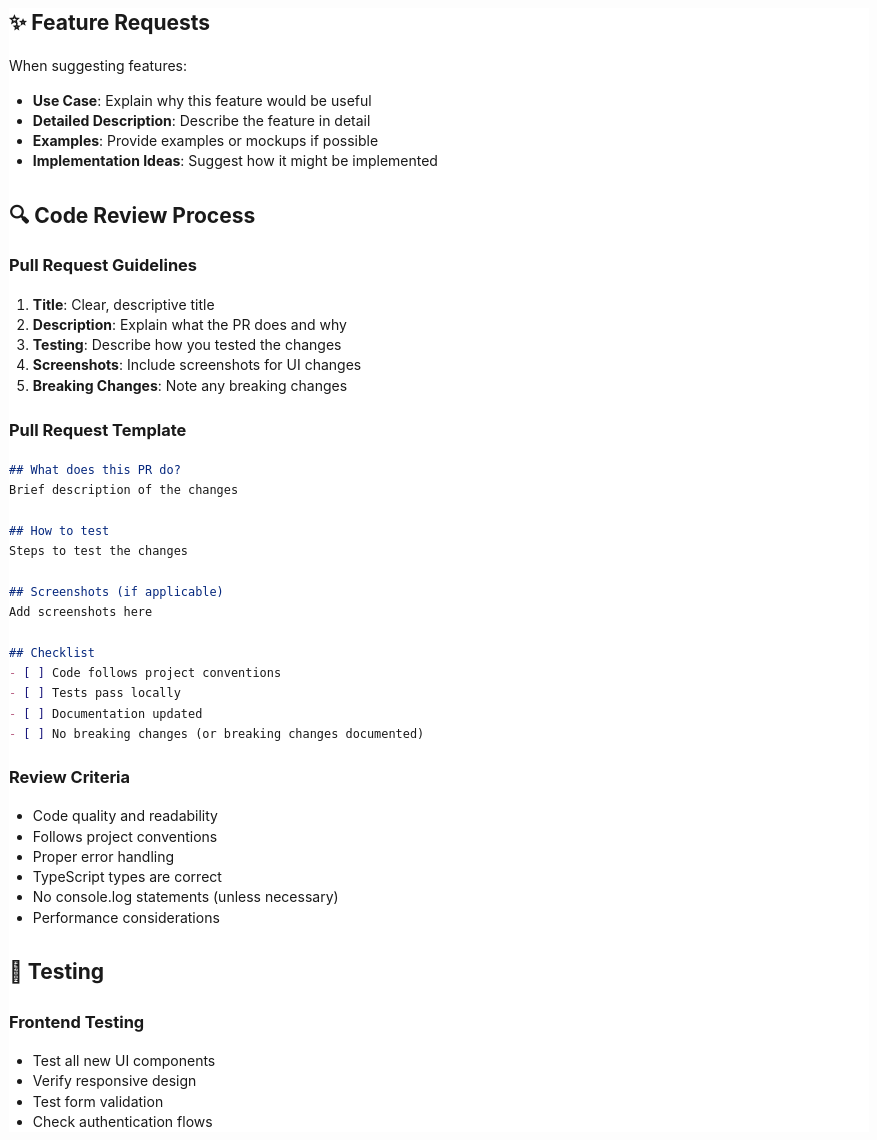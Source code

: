 ## ✨ Feature Requests

When suggesting features:

- **Use Case**: Explain why this feature would be useful
- **Detailed Description**: Describe the feature in detail
- **Examples**: Provide examples or mockups if possible
- **Implementation Ideas**: Suggest how it might be implemented

## 🔍 Code Review Process

### Pull Request Guidelines

1. **Title**: Clear, descriptive title
2. **Description**: Explain what the PR does and why
3. **Testing**: Describe how you tested the changes
4. **Screenshots**: Include screenshots for UI changes
5. **Breaking Changes**: Note any breaking changes

### Pull Request Template

```markdown
## What does this PR do?
Brief description of the changes

## How to test
Steps to test the changes

## Screenshots (if applicable)
Add screenshots here

## Checklist
- [ ] Code follows project conventions
- [ ] Tests pass locally
- [ ] Documentation updated
- [ ] No breaking changes (or breaking changes documented)
```

### Review Criteria

- Code quality and readability
- Follows project conventions
- Proper error handling
- TypeScript types are correct
- No console.log statements (unless necessary)
- Performance considerations

## 🧪 Testing

### Frontend Testing
- Test all new UI components
- Verify responsive design
- Test form validation
- Check authentication flows

